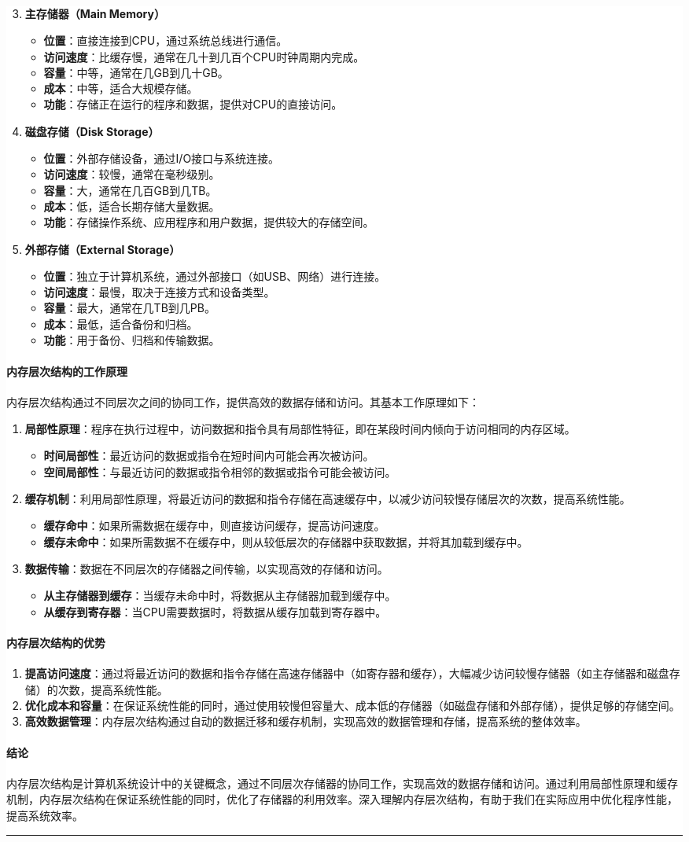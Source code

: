 3. **主存储器（Main Memory）**
   - **位置**：直接连接到CPU，通过系统总线进行通信。
   - **访问速度**：比缓存慢，通常在几十到几百个CPU时钟周期内完成。
   - **容量**：中等，通常在几GB到几十GB。
   - **成本**：中等，适合大规模存储。
   - **功能**：存储正在运行的程序和数据，提供对CPU的直接访问。

4. **磁盘存储（Disk Storage）**
   - **位置**：外部存储设备，通过I/O接口与系统连接。
   - **访问速度**：较慢，通常在毫秒级别。
   - **容量**：大，通常在几百GB到几TB。
   - **成本**：低，适合长期存储大量数据。
   - **功能**：存储操作系统、应用程序和用户数据，提供较大的存储空间。

5. **外部存储（External Storage）**
   - **位置**：独立于计算机系统，通过外部接口（如USB、网络）进行连接。
   - **访问速度**：最慢，取决于连接方式和设备类型。
   - **容量**：最大，通常在几TB到几PB。
   - **成本**：最低，适合备份和归档。
   - **功能**：用于备份、归档和传输数据。

#### 内存层次结构的工作原理

内存层次结构通过不同层次之间的协同工作，提供高效的数据存储和访问。其基本工作原理如下：

1. **局部性原理**：程序在执行过程中，访问数据和指令具有局部性特征，即在某段时间内倾向于访问相同的内存区域。
   - **时间局部性**：最近访问的数据或指令在短时间内可能会再次被访问。
   - **空间局部性**：与最近访问的数据或指令相邻的数据或指令可能会被访问。

2. **缓存机制**：利用局部性原理，将最近访问的数据和指令存储在高速缓存中，以减少访问较慢存储层次的次数，提高系统性能。
   - **缓存命中**：如果所需数据在缓存中，则直接访问缓存，提高访问速度。
   - **缓存未命中**：如果所需数据不在缓存中，则从较低层次的存储器中获取数据，并将其加载到缓存中。

3. **数据传输**：数据在不同层次的存储器之间传输，以实现高效的存储和访问。
   - **从主存储器到缓存**：当缓存未命中时，将数据从主存储器加载到缓存中。
   - **从缓存到寄存器**：当CPU需要数据时，将数据从缓存加载到寄存器中。

#### 内存层次结构的优势

1. **提高访问速度**：通过将最近访问的数据和指令存储在高速存储器中（如寄存器和缓存），大幅减少访问较慢存储器（如主存储器和磁盘存储）的次数，提高系统性能。
2. **优化成本和容量**：在保证系统性能的同时，通过使用较慢但容量大、成本低的存储器（如磁盘存储和外部存储），提供足够的存储空间。
3. **高效数据管理**：内存层次结构通过自动的数据迁移和缓存机制，实现高效的数据管理和存储，提高系统的整体效率。

#### 结论

内存层次结构是计算机系统设计中的关键概念，通过不同层次存储器的协同工作，实现高效的数据存储和访问。通过利用局部性原理和缓存机制，内存层次结构在保证系统性能的同时，优化了存储器的利用效率。深入理解内存层次结构，有助于我们在实际应用中优化程序性能，提高系统效率。

---
